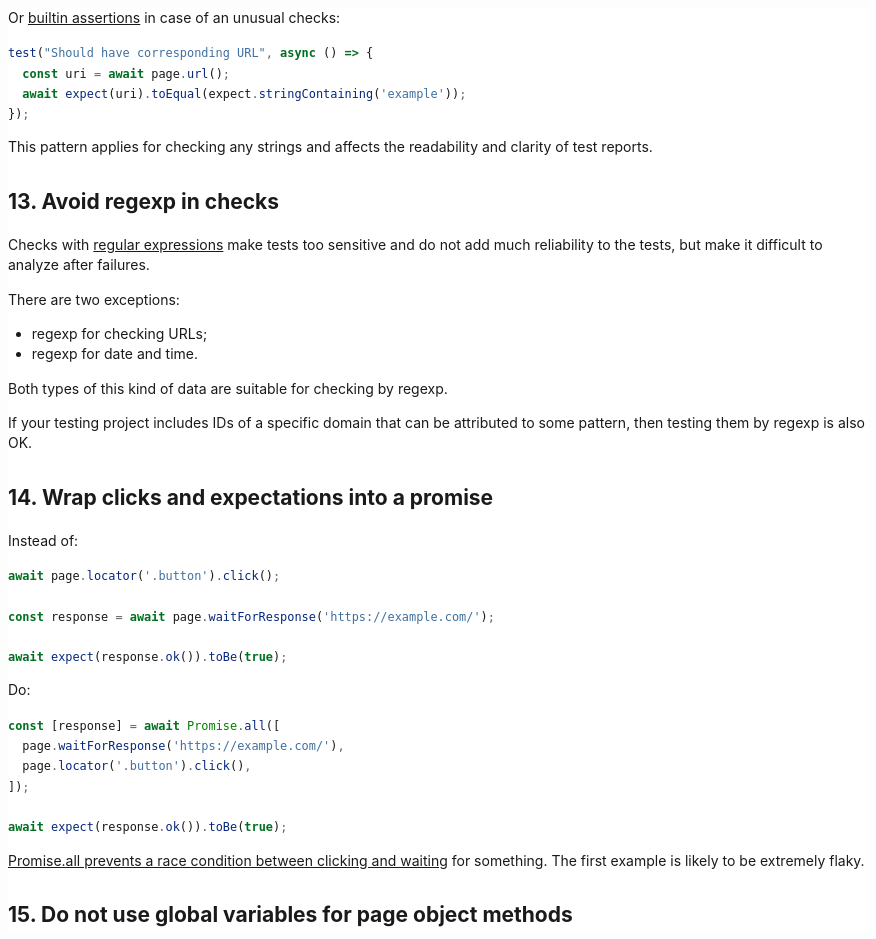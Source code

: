 Or [builtin assertions](https://jestjs.io/docs/expect#expectstringcontainingstring) in case of an unusual checks:

```JavaScript
test("Should have corresponding URL", async () => {
  const uri = await page.url();
  await expect(uri).toEqual(expect.stringContaining('example'));
});
```

This pattern applies for checking any strings and affects the readability and clarity of test reports.

## 13. Avoid regexp in checks

Checks with [regular expressions](https://developer.mozilla.org/en-US/docs/Web/JavaScript/Guide/Regular_Expressions) make tests too sensitive and do not add much reliability to the tests, but make it difficult to analyze after failures.

There are two exceptions:

- regexp for checking URLs;
- regexp for date and time.

Both types of this kind of data are suitable for checking by regexp.

If your testing project includes IDs of a specific domain that can be attributed to some pattern, then testing them by regexp is also OK.

## 14. Wrap clicks and expectations into a promise

Instead of:

```JavaScript
await page.locator('.button').click();

const response = await page.waitForResponse('https://example.com/');

await expect(response.ok()).toBe(true);
```

Do:

```JavaScript
const [response] = await Promise.all([
  page.waitForResponse('https://example.com/'),
  page.locator('.button').click(),
]);

await expect(response.ok()).toBe(true);
```

[Promise.all prevents a race condition between clicking and waiting](https://playwright.dev/docs/api/class-page#page-wait-for-response) for something. The first example is likely to be extremely flaky.

## 15. Do not use global variables for page object methods
